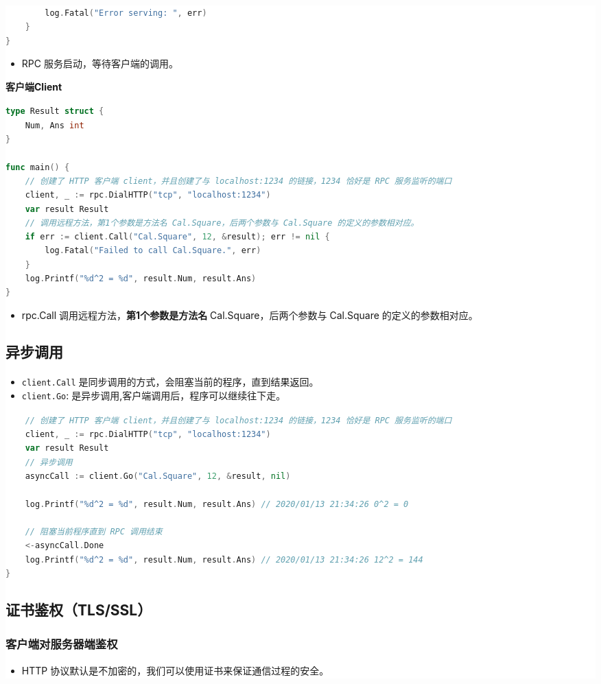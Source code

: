 ```go
		log.Fatal("Error serving: ", err)
	}
}
```
- RPC 服务启动，等待客户端的调用。



**客户端Client**


```go
type Result struct {
	Num, Ans int
}

func main() {
	// 创建了 HTTP 客户端 client，并且创建了与 localhost:1234 的链接，1234 恰好是 RPC 服务监听的端口
	client, _ := rpc.DialHTTP("tcp", "localhost:1234")
	var result Result
	// 调用远程方法，第1个参数是方法名 Cal.Square，后两个参数与 Cal.Square 的定义的参数相对应。
	if err := client.Call("Cal.Square", 12, &result); err != nil {
		log.Fatal("Failed to call Cal.Square.", err)
	}
	log.Printf("%d^2 = %d", result.Num, result.Ans)
}
```
- rpc.Call 调用远程方法，**第1个参数是方法名** Cal.Square，后两个参数与 Cal.Square 的定义的参数相对应。


## 异步调用
- `client.Call` 是同步调用的方式，会阻塞当前的程序，直到结果返回。
- `client.Go`: 是异步调用,客户端调用后，程序可以继续往下走。
```go
	// 创建了 HTTP 客户端 client，并且创建了与 localhost:1234 的链接，1234 恰好是 RPC 服务监听的端口
	client, _ := rpc.DialHTTP("tcp", "localhost:1234")
	var result Result
	// 异步调用
	asyncCall := client.Go("Cal.Square", 12, &result, nil)

	log.Printf("%d^2 = %d", result.Num, result.Ans) // 2020/01/13 21:34:26 0^2 = 0

	// 阻塞当前程序直到 RPC 调用结束
	<-asyncCall.Done
	log.Printf("%d^2 = %d", result.Num, result.Ans) // 2020/01/13 21:34:26 12^2 = 144
}
```


## 证书鉴权（TLS/SSL）

### 客户端对服务器端鉴权
- HTTP 协议默认是不加密的，我们可以使用证书来保证通信过程的安全。
